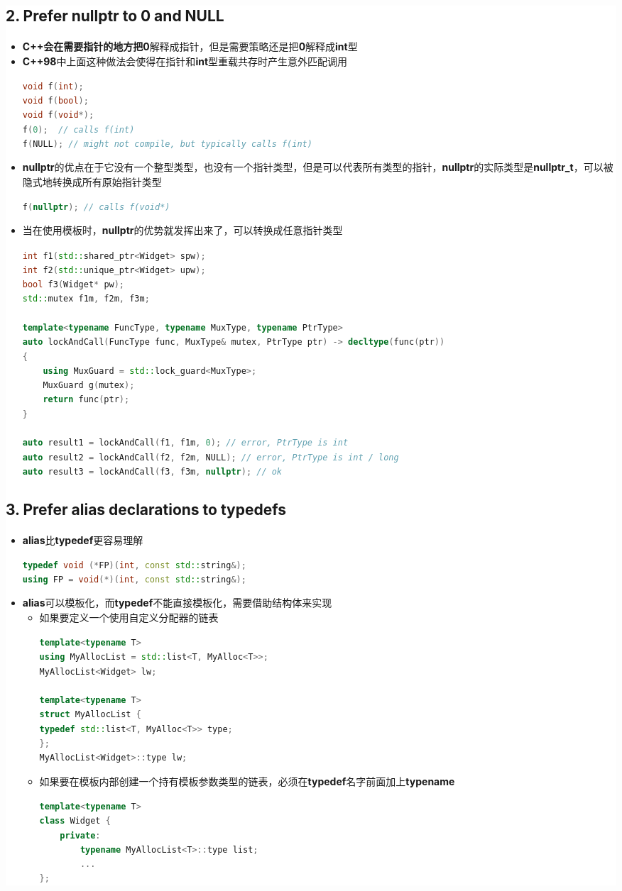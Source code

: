 ## 2. Prefer nullptr to 0 and NULL

- **C++**会在需要指针的地方把**0**解释成指针，但是需要策略还是把**0**解释成**int**型
- **C++98**中上面这种做法会使得在指针和**int**型重载共存时产生意外匹配调用
    ```c++
    void f(int);
    void f(bool);
    void f(void*);
    f(0);  // calls f(int)
    f(NULL); // might not compile, but typically calls f(int)
    ```
- **nullptr**的优点在于它没有一个整型类型，也没有一个指针类型，但是可以代表所有类型的指针，**nullptr**的实际类型是**nullptr\_t**，可以被隐式地转换成所有原始指针类型
    ```c++
    f(nullptr); // calls f(void*)
    ```
- 当在使用模板时，**nullptr**的优势就发挥出来了，可以转换成任意指针类型
    ```c++
    int f1(std::shared_ptr<Widget> spw);
    int f2(std::unique_ptr<Widget> upw);
    bool f3(Widget* pw);
    std::mutex f1m, f2m, f3m;

    template<typename FuncType, typename MuxType, typename PtrType>
    auto lockAndCall(FuncType func, MuxType& mutex, PtrType ptr) -> decltype(func(ptr))
    {
        using MuxGuard = std::lock_guard<MuxType>;
        MuxGuard g(mutex);
        return func(ptr);
    }

    auto result1 = lockAndCall(f1, f1m, 0); // error, PtrType is int
    auto result2 = lockAndCall(f2, f2m, NULL); // error, PtrType is int / long
    auto result3 = lockAndCall(f3, f3m, nullptr); // ok 
    ```

## 3. Prefer alias declarations to typedefs

- **alias**比**typedef**更容易理解
    ```c++
    typedef void (*FP)(int, const std::string&);
    using FP = void(*)(int, const std::string&);
    ```
- **alias**可以模板化，而**typedef**不能直接模板化，需要借助结构体来实现
    - 如果要定义一个使用自定义分配器的链表
        ```c++
        template<typename T>
        using MyAllocList = std::list<T, MyAlloc<T>>;
        MyAllocList<Widget> lw;

        template<typename T>
        struct MyAllocList {
        typedef std::list<T, MyAlloc<T>> type;
        };
        MyAllocList<Widget>::type lw;
        ```
    - 如果要在模板内部创建一个持有模板参数类型的链表，必须在**typedef**名字前面加上**typename**
        ```c++
        template<typename T>
        class Widget {
            private:
                typename MyAllocList<T>::type list;
                ...
        };